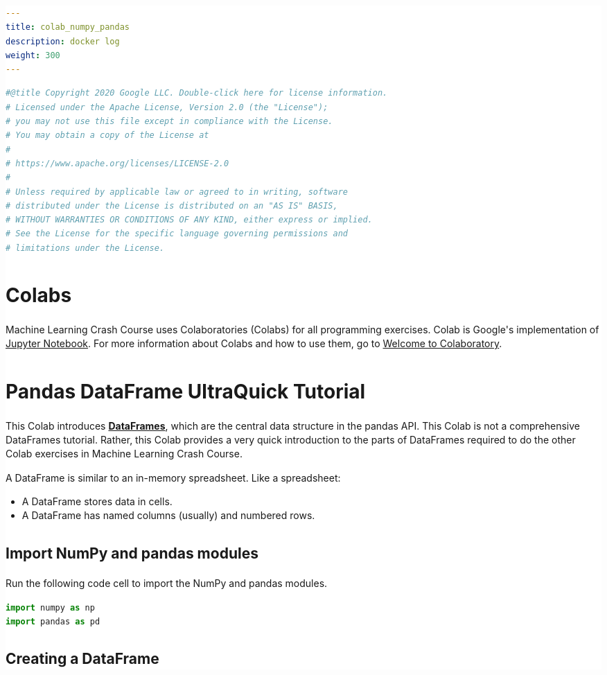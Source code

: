 ```yaml
---
title: colab_numpy_pandas
description: docker log
weight: 300
---
```

```python
#@title Copyright 2020 Google LLC. Double-click here for license information.
# Licensed under the Apache License, Version 2.0 (the "License");
# you may not use this file except in compliance with the License.
# You may obtain a copy of the License at
#
# https://www.apache.org/licenses/LICENSE-2.0
#
# Unless required by applicable law or agreed to in writing, software
# distributed under the License is distributed on an "AS IS" BASIS,
# WITHOUT WARRANTIES OR CONDITIONS OF ANY KIND, either express or implied.
# See the License for the specific language governing permissions and
# limitations under the License.
```

# Colabs

Machine Learning Crash Course uses Colaboratories (Colabs) for all programming exercises. Colab is Google's implementation of [Jupyter Notebook](https://jupyter.org/). For more information about Colabs and how to use them, go to [Welcome to Colaboratory](https://research.google.com/colaboratory).

# Pandas DataFrame UltraQuick Tutorial

This Colab introduces [**DataFrames**](https://pandas.pydata.org/pandas-docs/stable/reference/api/pandas.DataFrame.html), which are the central data structure in the pandas API. This Colab is not a comprehensive DataFrames tutorial.  Rather, this Colab provides a very quick introduction to the parts of DataFrames required to do the other Colab exercises in Machine Learning Crash Course.

A DataFrame is similar to an in-memory spreadsheet. Like a spreadsheet:

  * A DataFrame stores data in cells.
  * A DataFrame has named columns (usually) and numbered rows.

## Import NumPy and pandas modules

Run the following code cell to import the NumPy and pandas modules.


```python
import numpy as np
import pandas as pd
```

## Creating a DataFrame
